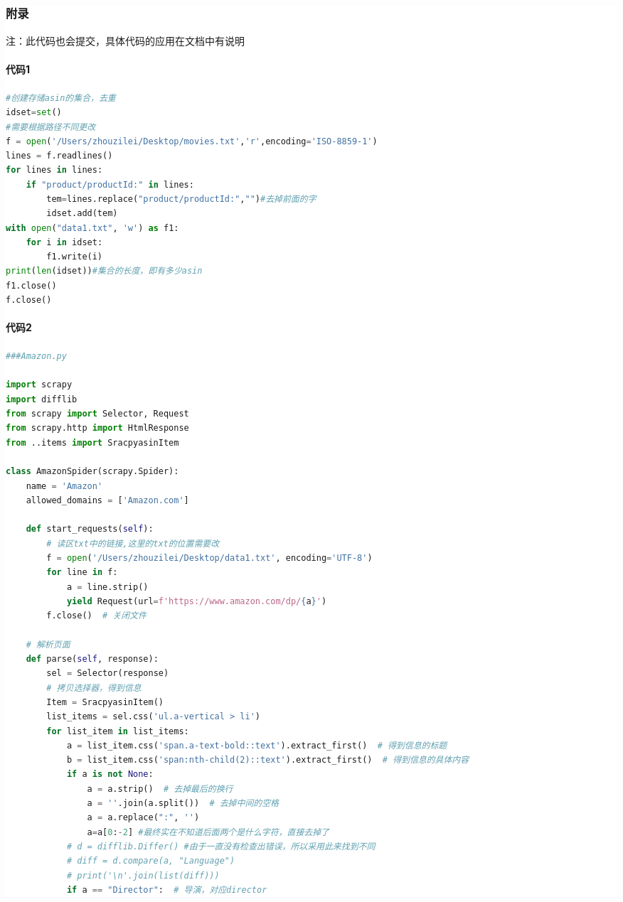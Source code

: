 ### 附录

注：此代码也会提交，具体代码的应用在文档中有说明

#### 代码1

```python
#创建存储asin的集合，去重
idset=set()
#需要根据路径不同更改
f = open('/Users/zhouzilei/Desktop/movies.txt','r',encoding='ISO-8859-1')
lines = f.readlines()
for lines in lines:
    if "product/productId:" in lines:
        tem=lines.replace("product/productId:","")#去掉前面的字
        idset.add(tem)
with open("data1.txt", 'w') as f1:
    for i in idset:
        f1.write(i)
print(len(idset))#集合的长度，即有多少asin
f1.close()
f.close()
```

#### 代码2

```python
###Amazon.py

import scrapy
import difflib
from scrapy import Selector, Request
from scrapy.http import HtmlResponse
from ..items import SracpyasinItem

class AmazonSpider(scrapy.Spider):
    name = 'Amazon'
    allowed_domains = ['Amazon.com']

    def start_requests(self):
        # 读区txt中的链接,这里的txt的位置需要改
        f = open('/Users/zhouzilei/Desktop/data1.txt', encoding='UTF-8')
        for line in f:
            a = line.strip()
            yield Request(url=f'https://www.amazon.com/dp/{a}')
        f.close()  # 关闭文件

    # 解析页面
    def parse(self, response):
        sel = Selector(response)
        # 拷贝选择器，得到信息
        Item = SracpyasinItem()
        list_items = sel.css('ul.a-vertical > li')
        for list_item in list_items:
            a = list_item.css('span.a-text-bold::text').extract_first()  # 得到信息的标题
            b = list_item.css('span:nth-child(2)::text').extract_first()  # 得到信息的具体内容
            if a is not None:
                a = a.strip()  # 去掉最后的换行
                a = ''.join(a.split())  # 去掉中间的空格
                a = a.replace(":", '')
                a=a[0:-2] #最终实在不知道后面两个是什么字符，直接去掉了
            # d = difflib.Differ() #由于一直没有检查出错误，所以采用此来找到不同
            # diff = d.compare(a, "Language")
            # print('\n'.join(list(diff)))
            if a == "Director":  # 导演，对应director
```